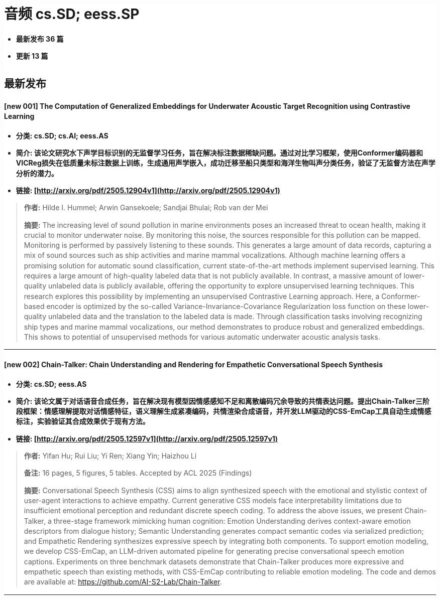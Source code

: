 # 音频 cs.SD;  eess.SP

- **最新发布 36 篇**

- **更新 13 篇**

## 最新发布

#### [new 001] The Computation of Generalized Embeddings for Underwater Acoustic Target Recognition using Contrastive Learning
- **分类: cs.SD; cs.AI; eess.AS**

- **简介: 该论文研究水下声学目标识别的无监督学习任务，旨在解决标注数据稀缺问题。通过对比学习框架，使用Conformer编码器和VICReg损失在低质量未标注数据上训练，生成通用声学嵌入，成功迁移至船只类型和海洋生物叫声分类任务，验证了无监督方法在声学分析的潜力。**

- **链接: [http://arxiv.org/pdf/2505.12904v1](http://arxiv.org/pdf/2505.12904v1)**

> **作者:** Hilde I. Hummel; Arwin Gansekoele; Sandjai Bhulai; Rob van der Mei
>
> **摘要:** The increasing level of sound pollution in marine environments poses an increased threat to ocean health, making it crucial to monitor underwater noise. By monitoring this noise, the sources responsible for this pollution can be mapped. Monitoring is performed by passively listening to these sounds. This generates a large amount of data records, capturing a mix of sound sources such as ship activities and marine mammal vocalizations. Although machine learning offers a promising solution for automatic sound classification, current state-of-the-art methods implement supervised learning. This requires a large amount of high-quality labeled data that is not publicly available. In contrast, a massive amount of lower-quality unlabeled data is publicly available, offering the opportunity to explore unsupervised learning techniques. This research explores this possibility by implementing an unsupervised Contrastive Learning approach. Here, a Conformer-based encoder is optimized by the so-called Variance-Invariance-Covariance Regularization loss function on these lower-quality unlabeled data and the translation to the labeled data is made. Through classification tasks involving recognizing ship types and marine mammal vocalizations, our method demonstrates to produce robust and generalized embeddings. This shows to potential of unsupervised methods for various automatic underwater acoustic analysis tasks.
>
---
#### [new 002] Chain-Talker: Chain Understanding and Rendering for Empathetic Conversational Speech Synthesis
- **分类: cs.SD; eess.AS**

- **简介: 该论文属于对话语音合成任务，旨在解决现有模型因情感感知不足和离散编码冗余导致的共情表达问题。提出Chain-Talker三阶段框架：情感理解提取对话情感特征，语义理解生成紧凑编码，共情渲染合成语音，并开发LLM驱动的CSS-EmCap工具自动生成情感标注，实验验证其合成效果优于现有方法。**

- **链接: [http://arxiv.org/pdf/2505.12597v1](http://arxiv.org/pdf/2505.12597v1)**

> **作者:** Yifan Hu; Rui Liu; Yi Ren; Xiang Yin; Haizhou Li
>
> **备注:** 16 pages, 5 figures, 5 tables. Accepted by ACL 2025 (Findings)
>
> **摘要:** Conversational Speech Synthesis (CSS) aims to align synthesized speech with the emotional and stylistic context of user-agent interactions to achieve empathy. Current generative CSS models face interpretability limitations due to insufficient emotional perception and redundant discrete speech coding. To address the above issues, we present Chain-Talker, a three-stage framework mimicking human cognition: Emotion Understanding derives context-aware emotion descriptors from dialogue history; Semantic Understanding generates compact semantic codes via serialized prediction; and Empathetic Rendering synthesizes expressive speech by integrating both components. To support emotion modeling, we develop CSS-EmCap, an LLM-driven automated pipeline for generating precise conversational speech emotion captions. Experiments on three benchmark datasets demonstrate that Chain-Talker produces more expressive and empathetic speech than existing methods, with CSS-EmCap contributing to reliable emotion modeling. The code and demos are available at: https://github.com/AI-S2-Lab/Chain-Talker.
>
---